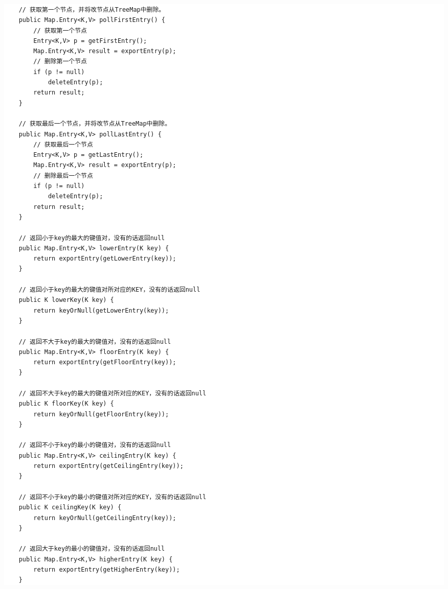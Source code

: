         // 获取第一个节点，并将改节点从TreeMap中删除。
        public Map.Entry<K,V> pollFirstEntry() {
            // 获取第一个节点
            Entry<K,V> p = getFirstEntry();
            Map.Entry<K,V> result = exportEntry(p);
            // 删除第一个节点
            if (p != null)
                deleteEntry(p);
            return result;
        }

        // 获取最后一个节点，并将改节点从TreeMap中删除。
        public Map.Entry<K,V> pollLastEntry() {
            // 获取最后一个节点
            Entry<K,V> p = getLastEntry();
            Map.Entry<K,V> result = exportEntry(p);
            // 删除最后一个节点
            if (p != null)
                deleteEntry(p);
            return result;
        }

        // 返回小于key的最大的键值对，没有的话返回null
        public Map.Entry<K,V> lowerEntry(K key) {
            return exportEntry(getLowerEntry(key));
        }

        // 返回小于key的最大的键值对所对应的KEY，没有的话返回null
        public K lowerKey(K key) {
            return keyOrNull(getLowerEntry(key));
        }

        // 返回不大于key的最大的键值对，没有的话返回null
        public Map.Entry<K,V> floorEntry(K key) {
            return exportEntry(getFloorEntry(key));
        }

        // 返回不大于key的最大的键值对所对应的KEY，没有的话返回null
        public K floorKey(K key) {
            return keyOrNull(getFloorEntry(key));
        }

        // 返回不小于key的最小的键值对，没有的话返回null
        public Map.Entry<K,V> ceilingEntry(K key) {
            return exportEntry(getCeilingEntry(key));
        }

        // 返回不小于key的最小的键值对所对应的KEY，没有的话返回null
        public K ceilingKey(K key) {
            return keyOrNull(getCeilingEntry(key));
        }

        // 返回大于key的最小的键值对，没有的话返回null
        public Map.Entry<K,V> higherEntry(K key) {
            return exportEntry(getHigherEntry(key));
        }
